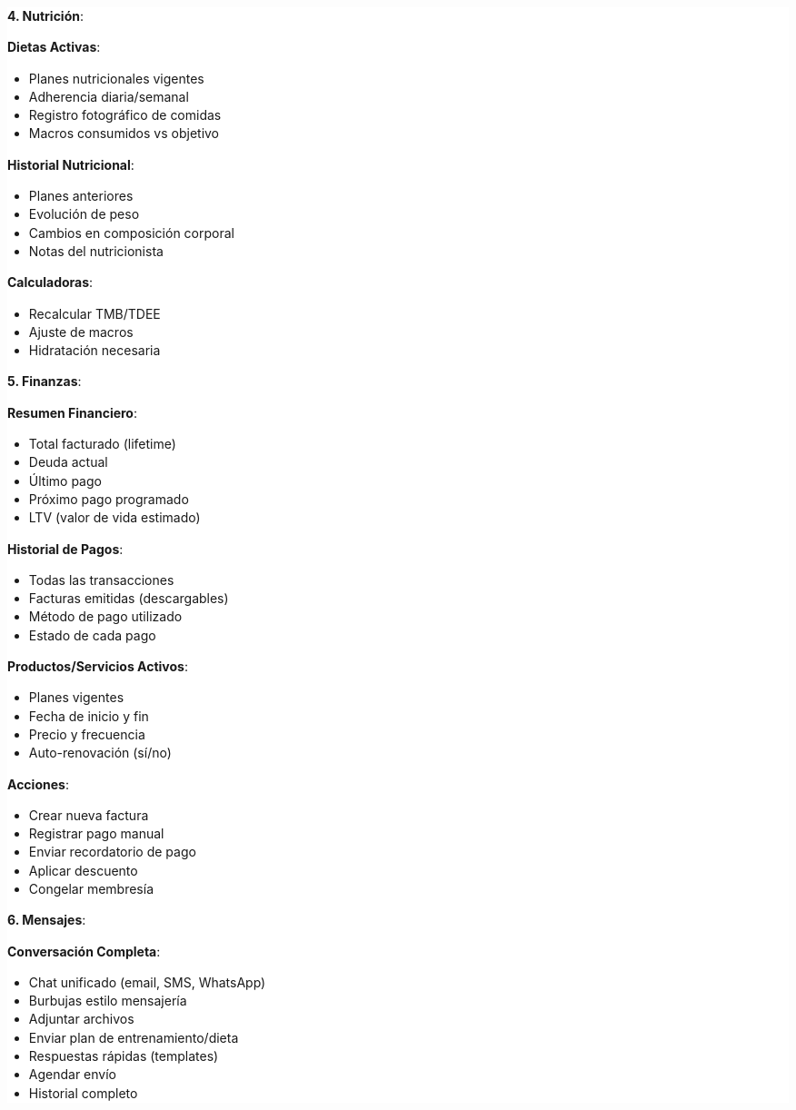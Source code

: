 **4. Nutrición**:

**Dietas Activas**:
- Planes nutricionales vigentes
- Adherencia diaria/semanal
- Registro fotográfico de comidas
- Macros consumidos vs objetivo

**Historial Nutricional**:
- Planes anteriores
- Evolución de peso
- Cambios en composición corporal
- Notas del nutricionista

**Calculadoras**:
- Recalcular TMB/TDEE
- Ajuste de macros
- Hidratación necesaria

**5. Finanzas**:

**Resumen Financiero**:
- Total facturado (lifetime)
- Deuda actual
- Último pago
- Próximo pago programado
- LTV (valor de vida estimado)

**Historial de Pagos**:
- Todas las transacciones
- Facturas emitidas (descargables)
- Método de pago utilizado
- Estado de cada pago

**Productos/Servicios Activos**:
- Planes vigentes
- Fecha de inicio y fin
- Precio y frecuencia
- Auto-renovación (sí/no)

**Acciones**:
- Crear nueva factura
- Registrar pago manual
- Enviar recordatorio de pago
- Aplicar descuento
- Congelar membresía

**6. Mensajes**:

**Conversación Completa**:
- Chat unificado (email, SMS, WhatsApp)
- Burbujas estilo mensajería
- Adjuntar archivos
- Enviar plan de entrenamiento/dieta
- Respuestas rápidas (templates)
- Agendar envío
- Historial completo
